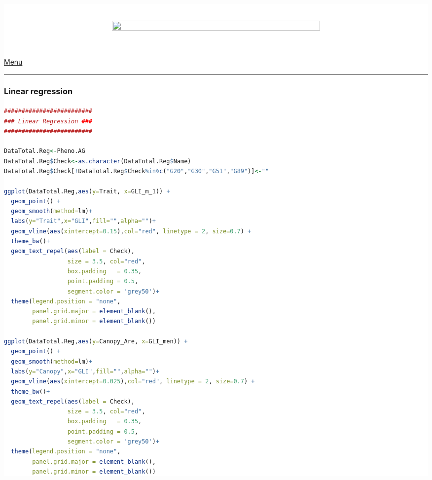 <br />

<p align="center">
  <img src="https://github.com/filipematias23/images_FQ/blob/main/readme/Emb3.jpg"  width="70%" height="70%">
</p>

<br />

[Menu](#menu)

<div id="p13" />
  
---------------------------------------------
### Linear regression

```r
#########################
### Linear Regression ###
#########################

DataTotal.Reg<-Pheno.AG
DataTotal.Reg$Check<-as.character(DataTotal.Reg$Name)
DataTotal.Reg$Check[!DataTotal.Reg$Check%in%c("G20","G30","G51","G89")]<-""

ggplot(DataTotal.Reg,aes(y=Trait, x=GLI_m_1)) + 
  geom_point() +
  geom_smooth(method=lm)+
  labs(y="Trait",x="GLI",fill="",alpha="")+
  geom_vline(aes(xintercept=0.15),col="red", linetype = 2, size=0.7) +
  theme_bw()+
  geom_text_repel(aes(label = Check),
                  size = 3.5, col="red",
                  box.padding   = 0.35, 
                  point.padding = 0.5,
                  segment.color = 'grey50')+
  theme(legend.position = "none",
        panel.grid.major = element_blank(),
        panel.grid.minor = element_blank()) 

ggplot(DataTotal.Reg,aes(y=Canopy_Are, x=GLI_men)) + 
  geom_point() +
  geom_smooth(method=lm)+
  labs(y="Canopy",x="GLI",fill="",alpha="")+
  geom_vline(aes(xintercept=0.025),col="red", linetype = 2, size=0.7) +
  theme_bw()+
  geom_text_repel(aes(label = Check),
                  size = 3.5, col="red",
                  box.padding   = 0.35, 
                  point.padding = 0.5,
                  segment.color = 'grey50')+
  theme(legend.position = "none",
        panel.grid.major = element_blank(),
        panel.grid.minor = element_blank()) 

```
